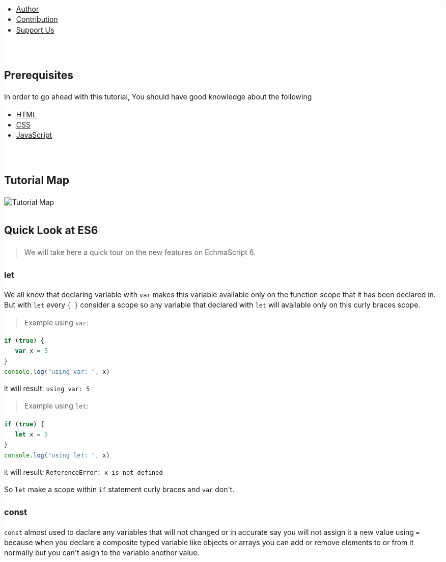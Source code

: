 - [Author](#author)
- [Contribution](#contribution)
- [Support Us](#support-us)
<br />


## Prerequisites
In order to go ahead with this tutorial, You should have good knowledge about the following

- [HTML](https://developer.mozilla.org/en-US/docs/Web/HTML)
- [CSS](https://developer.mozilla.org/en-US/docs/Web/CSS)
- [JavaScript](https://developer.mozilla.org/en-US/docs/Web/JavaScript)
<br />

## Tutorial Map
![Tutorial Map](https://user-images.githubusercontent.com/11356226/33302591-e89a294a-d405-11e7-9485-cbffc33b79a5.png)
<br />

## Quick Look at ES6
> We will take here a quick tour on the new features on EchmaScript 6.

### let
We all know that declaring variable with `var` makes this variable available only on the function scope that it has been declared in. But with `let` every `{ }` consider a scope so any variable that declared with `let` will available only on this curly braces scope.

> Example using `var`:
```javascript
if (true) {
   var x = 5
}
console.log("using var: ", x)
```
it will result: ` using var: 5 `

> Example using `let`:
```javascript
if (true) {
   let x = 5
}
console.log("using let: ", x)
```
it will result:  `ReferenceError: x is not defined`

So `let` make a scope within `if` statement curly braces and `var` don't.

### const
`const` almost used to daclare any variables that will not changed or in accurate say you will not assign it a new value using `=` because when you declare a composite typed variable like objects or arrays you can add or remove elements to or from it normally but you can't asign to the variable another value.
